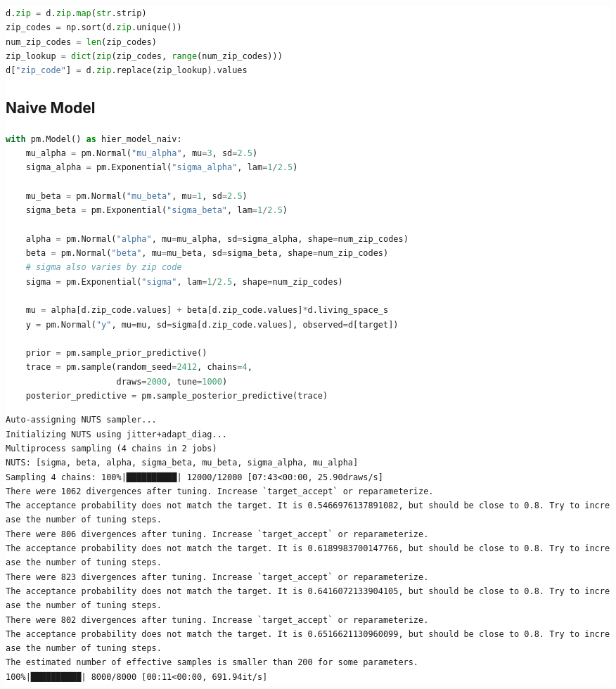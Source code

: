
```python
d.zip = d.zip.map(str.strip)
zip_codes = np.sort(d.zip.unique())
num_zip_codes = len(zip_codes)
zip_lookup = dict(zip(zip_codes, range(num_zip_codes)))
d["zip_code"] = d.zip.replace(zip_lookup).values
```

## Naive Model


```python
with pm.Model() as hier_model_naiv:
    mu_alpha = pm.Normal("mu_alpha", mu=3, sd=2.5)
    sigma_alpha = pm.Exponential("sigma_alpha", lam=1/2.5)
    
    mu_beta = pm.Normal("mu_beta", mu=1, sd=2.5)
    sigma_beta = pm.Exponential("sigma_beta", lam=1/2.5)
    
    alpha = pm.Normal("alpha", mu=mu_alpha, sd=sigma_alpha, shape=num_zip_codes)
    beta = pm.Normal("beta", mu=mu_beta, sd=sigma_beta, shape=num_zip_codes)
    # sigma also varies by zip code
    sigma = pm.Exponential("sigma", lam=1/2.5, shape=num_zip_codes)
    
    mu = alpha[d.zip_code.values] + beta[d.zip_code.values]*d.living_space_s
    y = pm.Normal("y", mu=mu, sd=sigma[d.zip_code.values], observed=d[target])
    
    prior = pm.sample_prior_predictive()
    trace = pm.sample(random_seed=2412, chains=4, 
                      draws=2000, tune=1000)
    posterior_predictive = pm.sample_posterior_predictive(trace)
```

    Auto-assigning NUTS sampler...
    Initializing NUTS using jitter+adapt_diag...
    Multiprocess sampling (4 chains in 2 jobs)
    NUTS: [sigma, beta, alpha, sigma_beta, mu_beta, sigma_alpha, mu_alpha]
    Sampling 4 chains: 100%|██████████| 12000/12000 [07:43<00:00, 25.90draws/s] 
    There were 1062 divergences after tuning. Increase `target_accept` or reparameterize.
    The acceptance probability does not match the target. It is 0.5466976137891082, but should be close to 0.8. Try to increase the number of tuning steps.
    There were 806 divergences after tuning. Increase `target_accept` or reparameterize.
    The acceptance probability does not match the target. It is 0.6189983700147766, but should be close to 0.8. Try to increase the number of tuning steps.
    There were 823 divergences after tuning. Increase `target_accept` or reparameterize.
    The acceptance probability does not match the target. It is 0.6416072133904105, but should be close to 0.8. Try to increase the number of tuning steps.
    There were 802 divergences after tuning. Increase `target_accept` or reparameterize.
    The acceptance probability does not match the target. It is 0.6516621130960099, but should be close to 0.8. Try to increase the number of tuning steps.
    The estimated number of effective samples is smaller than 200 for some parameters.
    100%|██████████| 8000/8000 [00:11<00:00, 691.94it/s]
